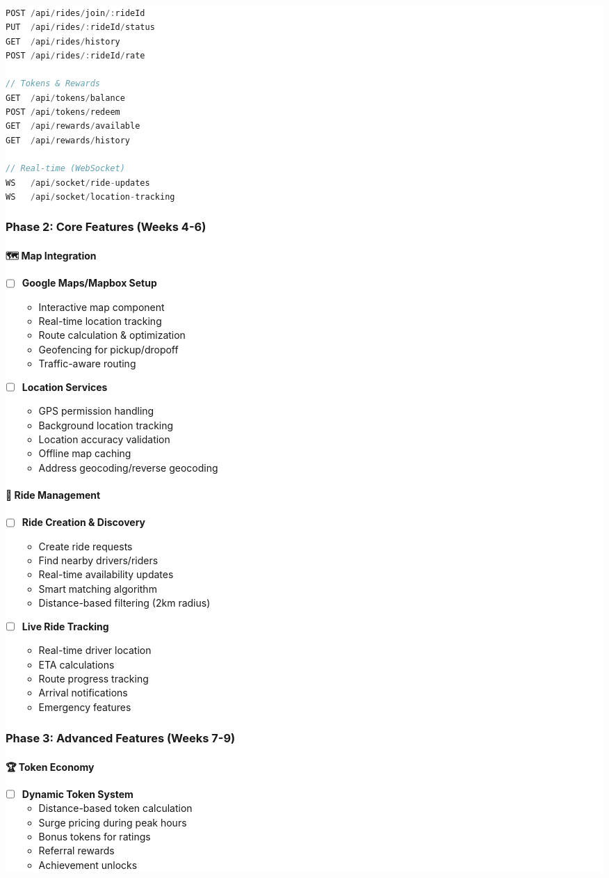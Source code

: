 ```javascript
POST /api/rides/join/:rideId
PUT  /api/rides/:rideId/status
GET  /api/rides/history
POST /api/rides/:rideId/rate

// Tokens & Rewards
GET  /api/tokens/balance
POST /api/tokens/redeem
GET  /api/rewards/available
GET  /api/rewards/history

// Real-time (WebSocket)
WS   /api/socket/ride-updates
WS   /api/socket/location-tracking
```

### Phase 2: Core Features (Weeks 4-6)
#### 🗺️ Map Integration
- [ ] **Google Maps/Mapbox Setup**
  - Interactive map component
  - Real-time location tracking
  - Route calculation & optimization
  - Geofencing for pickup/dropoff
  - Traffic-aware routing

- [ ] **Location Services**
  - GPS permission handling
  - Background location tracking
  - Location accuracy validation
  - Offline map caching
  - Address geocoding/reverse geocoding

#### 🚗 Ride Management
- [ ] **Ride Creation & Discovery**
  - Create ride requests
  - Find nearby drivers/riders
  - Real-time availability updates
  - Smart matching algorithm
  - Distance-based filtering (2km radius)

- [ ] **Live Ride Tracking**
  - Real-time driver location
  - ETA calculations
  - Route progress tracking
  - Arrival notifications
  - Emergency features

### Phase 3: Advanced Features (Weeks 7-9)
#### 🏆 Token Economy
- [ ] **Dynamic Token System**
  - Distance-based token calculation
  - Surge pricing during peak hours
  - Bonus tokens for ratings
  - Referral rewards
  - Achievement unlocks
